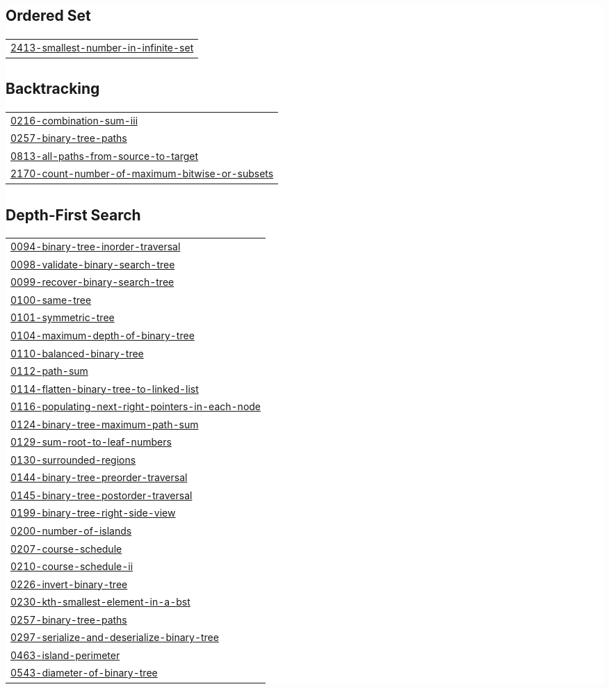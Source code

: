 ## Ordered Set
|  |
| ------- |
| [2413-smallest-number-in-infinite-set](https://github.com/AkanshaNagariya/CodingQuestions/tree/master/2413-smallest-number-in-infinite-set) |
## Backtracking
|  |
| ------- |
| [0216-combination-sum-iii](https://github.com/AkanshaNagariya/CodingQuestions/tree/master/0216-combination-sum-iii) |
| [0257-binary-tree-paths](https://github.com/AkanshaNagariya/CodingQuestions/tree/master/0257-binary-tree-paths) |
| [0813-all-paths-from-source-to-target](https://github.com/AkanshaNagariya/CodingQuestions/tree/master/0813-all-paths-from-source-to-target) |
| [2170-count-number-of-maximum-bitwise-or-subsets](https://github.com/AkanshaNagariya/CodingQuestions/tree/master/2170-count-number-of-maximum-bitwise-or-subsets) |
## Depth-First Search
|  |
| ------- |
| [0094-binary-tree-inorder-traversal](https://github.com/AkanshaNagariya/CodingQuestions/tree/master/0094-binary-tree-inorder-traversal) |
| [0098-validate-binary-search-tree](https://github.com/AkanshaNagariya/CodingQuestions/tree/master/0098-validate-binary-search-tree) |
| [0099-recover-binary-search-tree](https://github.com/AkanshaNagariya/CodingQuestions/tree/master/0099-recover-binary-search-tree) |
| [0100-same-tree](https://github.com/AkanshaNagariya/CodingQuestions/tree/master/0100-same-tree) |
| [0101-symmetric-tree](https://github.com/AkanshaNagariya/CodingQuestions/tree/master/0101-symmetric-tree) |
| [0104-maximum-depth-of-binary-tree](https://github.com/AkanshaNagariya/CodingQuestions/tree/master/0104-maximum-depth-of-binary-tree) |
| [0110-balanced-binary-tree](https://github.com/AkanshaNagariya/CodingQuestions/tree/master/0110-balanced-binary-tree) |
| [0112-path-sum](https://github.com/AkanshaNagariya/CodingQuestions/tree/master/0112-path-sum) |
| [0114-flatten-binary-tree-to-linked-list](https://github.com/AkanshaNagariya/CodingQuestions/tree/master/0114-flatten-binary-tree-to-linked-list) |
| [0116-populating-next-right-pointers-in-each-node](https://github.com/AkanshaNagariya/CodingQuestions/tree/master/0116-populating-next-right-pointers-in-each-node) |
| [0124-binary-tree-maximum-path-sum](https://github.com/AkanshaNagariya/CodingQuestions/tree/master/0124-binary-tree-maximum-path-sum) |
| [0129-sum-root-to-leaf-numbers](https://github.com/AkanshaNagariya/CodingQuestions/tree/master/0129-sum-root-to-leaf-numbers) |
| [0130-surrounded-regions](https://github.com/AkanshaNagariya/CodingQuestions/tree/master/0130-surrounded-regions) |
| [0144-binary-tree-preorder-traversal](https://github.com/AkanshaNagariya/CodingQuestions/tree/master/0144-binary-tree-preorder-traversal) |
| [0145-binary-tree-postorder-traversal](https://github.com/AkanshaNagariya/CodingQuestions/tree/master/0145-binary-tree-postorder-traversal) |
| [0199-binary-tree-right-side-view](https://github.com/AkanshaNagariya/CodingQuestions/tree/master/0199-binary-tree-right-side-view) |
| [0200-number-of-islands](https://github.com/AkanshaNagariya/CodingQuestions/tree/master/0200-number-of-islands) |
| [0207-course-schedule](https://github.com/AkanshaNagariya/CodingQuestions/tree/master/0207-course-schedule) |
| [0210-course-schedule-ii](https://github.com/AkanshaNagariya/CodingQuestions/tree/master/0210-course-schedule-ii) |
| [0226-invert-binary-tree](https://github.com/AkanshaNagariya/CodingQuestions/tree/master/0226-invert-binary-tree) |
| [0230-kth-smallest-element-in-a-bst](https://github.com/AkanshaNagariya/CodingQuestions/tree/master/0230-kth-smallest-element-in-a-bst) |
| [0257-binary-tree-paths](https://github.com/AkanshaNagariya/CodingQuestions/tree/master/0257-binary-tree-paths) |
| [0297-serialize-and-deserialize-binary-tree](https://github.com/AkanshaNagariya/CodingQuestions/tree/master/0297-serialize-and-deserialize-binary-tree) |
| [0463-island-perimeter](https://github.com/AkanshaNagariya/CodingQuestions/tree/master/0463-island-perimeter) |
| [0543-diameter-of-binary-tree](https://github.com/AkanshaNagariya/CodingQuestions/tree/master/0543-diameter-of-binary-tree) |